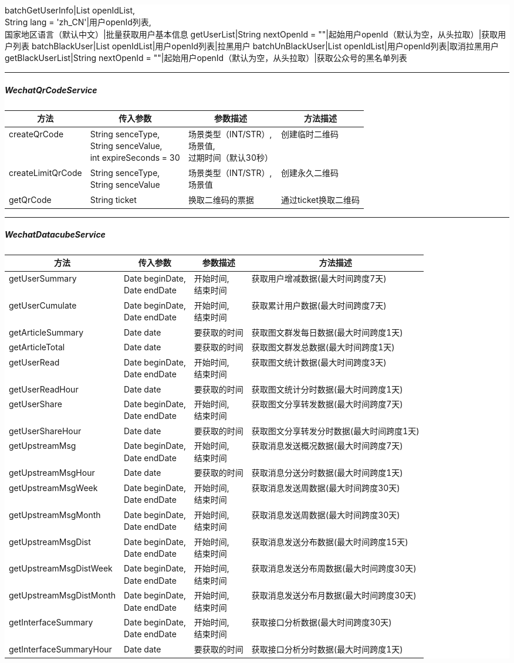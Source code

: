 batchGetUserInfo|List openIdList, <br/> String lang = 'zh_CN'|用户openId列表,<br/>国家地区语言（默认中文）|批量获取用户基本信息
getUserList|String nextOpenId = ""|起始用户openId（默认为空，从头拉取）|获取用户列表
batchBlackUser|List openIdList|用户openId列表|拉黑用户
batchUnBlackUser|List openIdList|用户openId列表|取消拉黑用户
getBlackUserList|String nextOpenId = ""|起始用户openId（默认为空，从头拉取）|获取公众号的黑名单列表


---
##### WechatQrCodeService

方法|传入参数|参数描述|方法描述
---|---|---|---
createQrCode|String senceType, <br/> String senceValue, <br/> int expireSeconds = 30|场景类型（INT/STR）,<br/>场景值,<br/>过期时间（默认30秒）|创建临时二维码
createLimitQrCode|String senceType, <br/> String senceValue|场景类型（INT/STR）,<br/>场景值|创建永久二维码
getQrCode|String ticket|换取二维码的票据|通过ticket换取二维码


---
##### WechatDatacubeService

方法|传入参数|参数描述|方法描述
---|---|---|---
getUserSummary|Date beginDate, <br/> Date endDate|开始时间,<br/>结束时间|获取用户增减数据(最大时间跨度7天)
getUserCumulate|Date beginDate, <br/> Date endDate|开始时间,<br/>结束时间|获取累计用户数据(最大时间跨度7天)
getArticleSummary|Date date|要获取的时间|获取图文群发每日数据(最大时间跨度1天)
getArticleTotal|Date date|要获取的时间|获取图文群发总数据(最大时间跨度1天)
getUserRead|Date beginDate, <br/> Date endDate|开始时间,<br/>结束时间|获取图文统计数据(最大时间跨度3天)
getUserReadHour|Date date|要获取的时间|获取图文统计分时数据(最大时间跨度1天)
getUserShare|Date beginDate, <br/> Date endDate|开始时间,<br/>结束时间|获取图文分享转发数据(最大时间跨度7天)
getUserShareHour|Date date|要获取的时间|获取图文分享转发分时数据(最大时间跨度1天)
getUpstreamMsg|Date beginDate, <br/> Date endDate|开始时间,<br/>结束时间|获取消息发送概况数据(最大时间跨度7天)
getUpstreamMsgHour|Date date|要获取的时间|获取消息分送分时数据(最大时间跨度1天)
getUpstreamMsgWeek|Date beginDate, <br/> Date endDate|开始时间,<br/>结束时间|获取消息发送周数据(最大时间跨度30天)
getUpstreamMsgMonth|Date beginDate, <br/> Date endDate|开始时间,<br/>结束时间|获取消息发送周数据(最大时间跨度30天)
getUpstreamMsgDist|Date beginDate, <br/> Date endDate|开始时间,<br/>结束时间|获取消息发送分布数据(最大时间跨度15天)
getUpstreamMsgDistWeek|Date beginDate, <br/> Date endDate|开始时间,<br/>结束时间|获取消息发送分布周数据(最大时间跨度30天)
getUpstreamMsgDistMonth|Date beginDate, <br/> Date endDate|开始时间,<br/>结束时间|获取消息发送分布月数据(最大时间跨度30天)
getInterfaceSummary|Date beginDate, <br/> Date endDate|开始时间,<br/>结束时间|获取接口分析数据(最大时间跨度30天)
getInterfaceSummaryHour|Date date|要获取的时间|获取接口分析分时数据(最大时间跨度1天)








